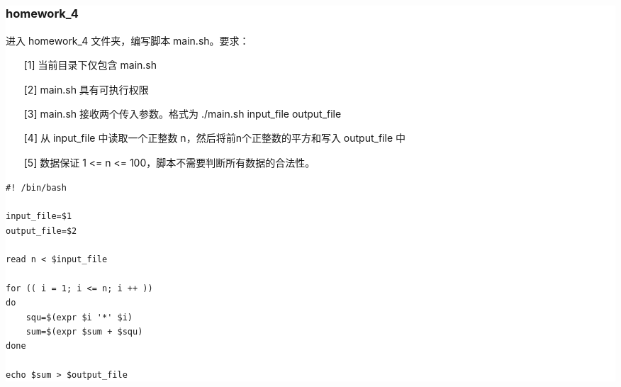 ### homework_4

进入 homework_4 文件夹，编写脚本 main.sh。要求：

ㅤㅤ[1] 当前目录下仅包含 main.sh

ㅤㅤ[2] main.sh 具有可执行权限

ㅤㅤ[3] main.sh 接收两个传入参数。格式为 ./main.sh input_file output_file

ㅤㅤ[4] 从 input_file 中读取一个正整数 n，然后将前n个正整数的平方和写入 output_file 中

ㅤㅤ[5] 数据保证 1 <= n <= 100，脚本不需要判断所有数据的合法性。

~~~shell
#! /bin/bash

input_file=$1
output_file=$2

read n < $input_file

for (( i = 1; i <= n; i ++ ))
do
    squ=$(expr $i '*' $i)
    sum=$(expr $sum + $squ)
done

echo $sum > $output_file
~~~

